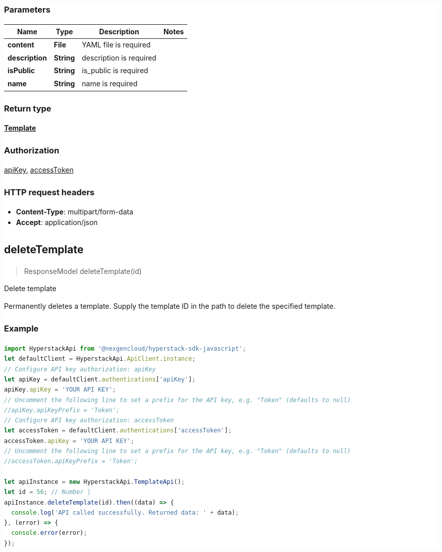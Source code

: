 ### Parameters


Name | Type | Description  | Notes
------------- | ------------- | ------------- | -------------
 **content** | **File**| YAML file is required | 
 **description** | **String**| description is required | 
 **isPublic** | **String**| is_public is required | 
 **name** | **String**| name is required | 

### Return type

[**Template**](Template.md)

### Authorization

[apiKey](../README.md#apiKey), [accessToken](../README.md#accessToken)

### HTTP request headers

- **Content-Type**: multipart/form-data
- **Accept**: application/json


## deleteTemplate

> ResponseModel deleteTemplate(id)

Delete template

Permanently deletes a template. Supply the template ID in the path to delete the specified template.

### Example

```javascript
import HyperstackApi from '@nexgencloud/hyperstack-sdk-javascript';
let defaultClient = HyperstackApi.ApiClient.instance;
// Configure API key authorization: apiKey
let apiKey = defaultClient.authentications['apiKey'];
apiKey.apiKey = 'YOUR API KEY';
// Uncomment the following line to set a prefix for the API key, e.g. "Token" (defaults to null)
//apiKey.apiKeyPrefix = 'Token';
// Configure API key authorization: accessToken
let accessToken = defaultClient.authentications['accessToken'];
accessToken.apiKey = 'YOUR API KEY';
// Uncomment the following line to set a prefix for the API key, e.g. "Token" (defaults to null)
//accessToken.apiKeyPrefix = 'Token';

let apiInstance = new HyperstackApi.TemplateApi();
let id = 56; // Number | 
apiInstance.deleteTemplate(id).then((data) => {
  console.log('API called successfully. Returned data: ' + data);
}, (error) => {
  console.error(error);
});

```
